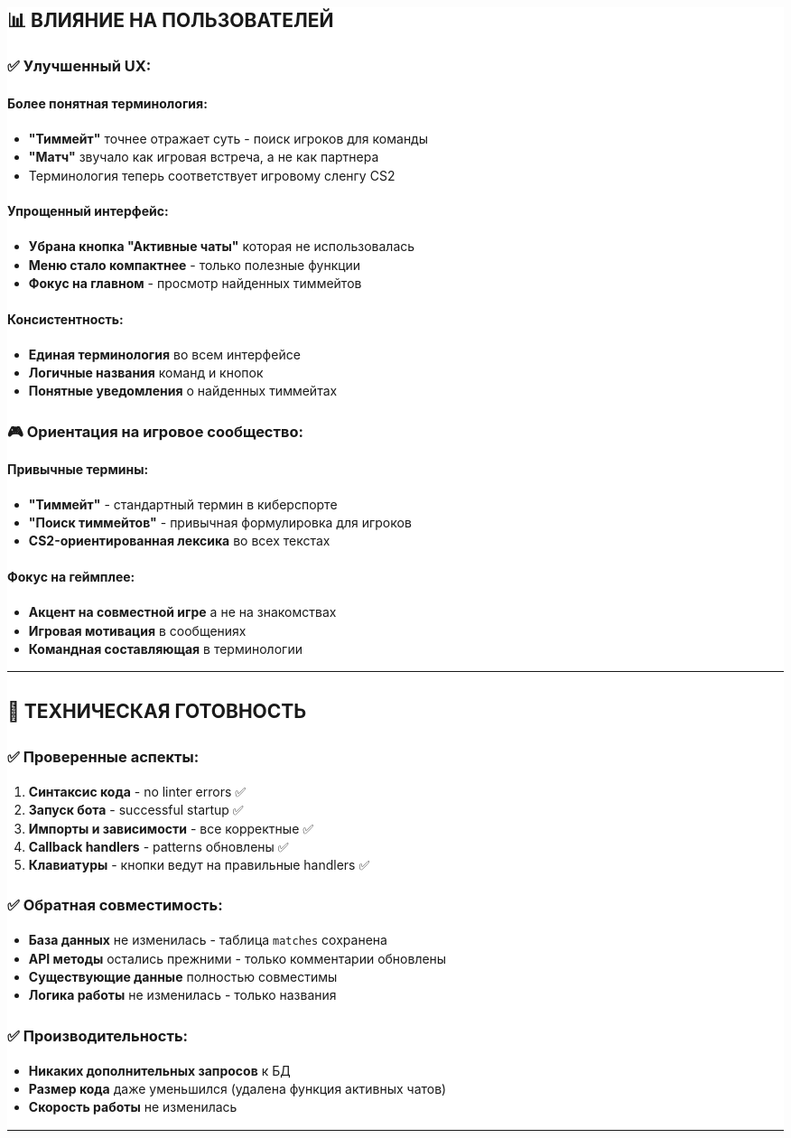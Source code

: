 
## 📊 ВЛИЯНИЕ НА ПОЛЬЗОВАТЕЛЕЙ

### ✅ **Улучшенный UX:**

#### **Более понятная терминология:**
- **"Тиммейт"** точнее отражает суть - поиск игроков для команды
- **"Матч"** звучало как игровая встреча, а не как партнера
- Терминология теперь соответствует игровому сленгу CS2

#### **Упрощенный интерфейс:**
- **Убрана кнопка "Активные чаты"** которая не использовалась
- **Меню стало компактнее** - только полезные функции
- **Фокус на главном** - просмотр найденных тиммейтов

#### **Консистентность:**
- **Единая терминология** во всем интерфейсе
- **Логичные названия** команд и кнопок
- **Понятные уведомления** о найденных тиммейтах

### 🎮 **Ориентация на игровое сообщество:**

#### **Привычные термины:**
- **"Тиммейт"** - стандартный термин в киберспорте
- **"Поиск тиммейтов"** - привычная формулировка для игроков
- **CS2-ориентированная лексика** во всех текстах

#### **Фокус на геймплее:**
- **Акцент на совместной игре** а не на знакомствах
- **Игровая мотивация** в сообщениях
- **Командная составляющая** в терминологии

---

## 🔧 ТЕХНИЧЕСКАЯ ГОТОВНОСТЬ

### ✅ **Проверенные аспекты:**
1. **Синтаксис кода** - no linter errors ✅
2. **Запуск бота** - successful startup ✅  
3. **Импорты и зависимости** - все корректные ✅
4. **Callback handlers** - patterns обновлены ✅
5. **Клавиатуры** - кнопки ведут на правильные handlers ✅

### ✅ **Обратная совместимость:**
- **База данных** не изменилась - таблица `matches` сохранена
- **API методы** остались прежними - только комментарии обновлены
- **Существующие данные** полностью совместимы
- **Логика работы** не изменилась - только названия

### ✅ **Производительность:**
- **Никаких дополнительных запросов** к БД
- **Размер кода** даже уменьшился (удалена функция активных чатов)
- **Скорость работы** не изменилась

---